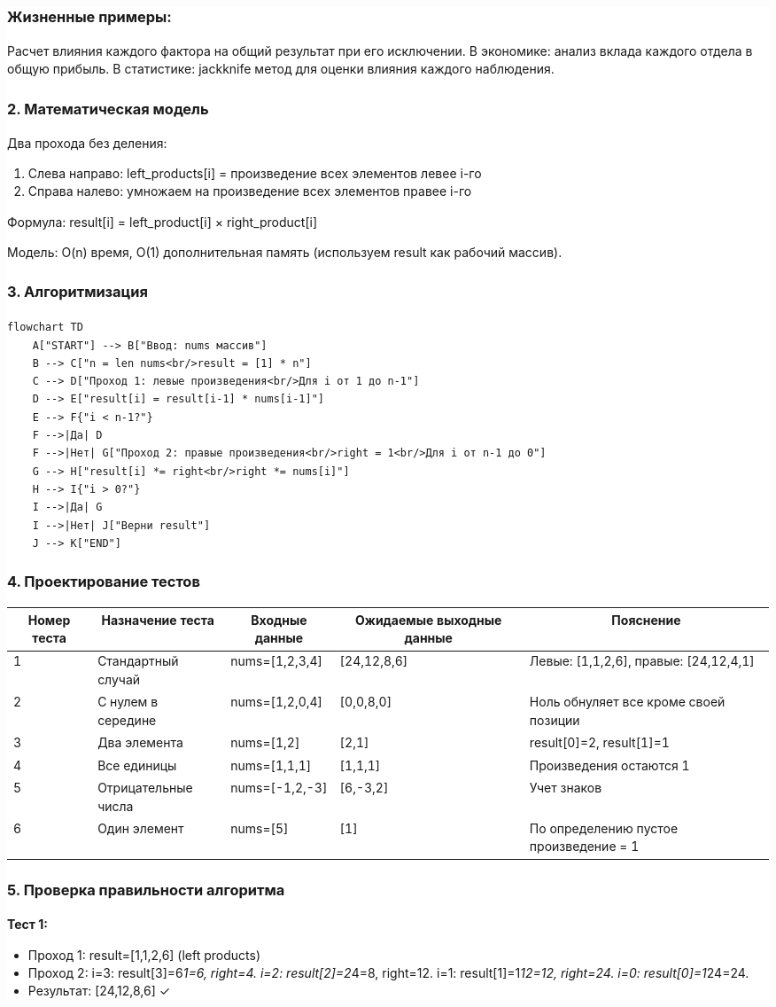 ### Жизненные примеры:
Расчет влияния каждого фактора на общий результат при его исключении. В экономике: анализ вклада каждого отдела в общую прибыль. В статистике: jackknife метод для оценки влияния каждого наблюдения.

### 2. Математическая модель

Два прохода без деления:
1. Слева направо: left_products[i] = произведение всех элементов левее i-го
2. Справа налево: умножаем на произведение всех элементов правее i-го

Формула: result[i] = left_product[i] × right_product[i]

Модель: O(n) время, O(1) дополнительная память (используем result как рабочий массив).

### 3. Алгоритмизация

```mermaid
flowchart TD
    A["START"] --> B["Ввод: nums массив"]
    B --> C["n = len nums<br/>result = [1] * n"]
    C --> D["Проход 1: левые произведения<br/>Для i от 1 до n-1"]
    D --> E["result[i] = result[i-1] * nums[i-1]"]
    E --> F{"i < n-1?"}
    F -->|Да| D
    F -->|Нет| G["Проход 2: правые произведения<br/>right = 1<br/>Для i от n-1 до 0"]
    G --> H["result[i] *= right<br/>right *= nums[i]"]
    H --> I{"i > 0?"}
    I -->|Да| G
    I -->|Нет| J["Верни result"]
    J --> K["END"]
```

### 4. Проектирование тестов

| Номер теста | Назначение теста | Входные данные | Ожидаемые выходные данные | Пояснение |
|-------------|------------------|----------------|---------------------------|-----------|
| 1 | Стандартный случай | nums=[1,2,3,4] | [24,12,8,6] | Левые: [1,1,2,6], правые: [24,12,4,1] |
| 2 | С нулем в середине | nums=[1,2,0,4] | [0,0,8,0] | Ноль обнуляет все кроме своей позиции |
| 3 | Два элемента | nums=[1,2] | [2,1] | result[0]=2, result[1]=1 |
| 4 | Все единицы | nums=[1,1,1] | [1,1,1] | Произведения остаются 1 |
| 5 | Отрицательные числа | nums=[-1,2,-3] | [6,-3,2] | Учет знаков |
| 6 | Один элемент | nums=[5] | [1] | По определению пустое произведение = 1 |

### 5. Проверка правильности алгоритма

**Тест 1:** 
- Проход 1: result=[1,1,2,6] (left products)
- Проход 2: i=3: result[3]=6*1=6, right=4. i=2: result[2]=2*4=8, right=12. i=1: result[1]=1*12=12, right=24. i=0: result[0]=1*24=24. 
- Результат: [24,12,8,6] ✓
